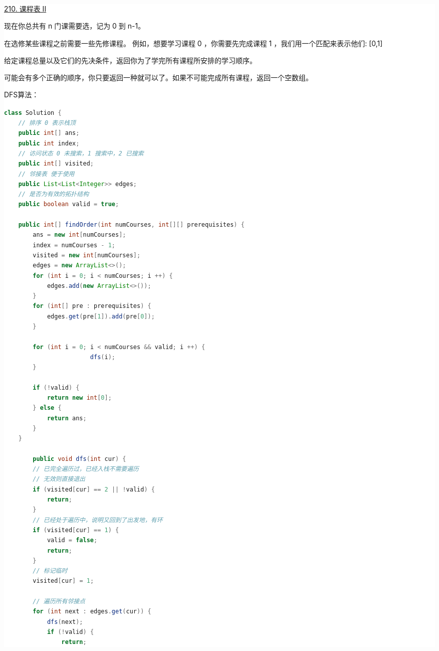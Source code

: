 [210. 课程表 II](https://leetcode-cn.com/problems/course-schedule-ii/)

现在你总共有 n 门课需要选，记为 0 到 n-1。

在选修某些课程之前需要一些先修课程。 例如，想要学习课程 0 ，你需要先完成课程 1 ，我们用一个匹配来表示他们: [0,1]

给定课程总量以及它们的先决条件，返回你为了学完所有课程所安排的学习顺序。

可能会有多个正确的顺序，你只要返回一种就可以了。如果不可能完成所有课程，返回一个空数组。

DFS算法：

```java
class Solution {
    // 排序 0 表示栈顶
    public int[] ans;
    public int index;
    // 访问状态 0 未搜索，1 搜索中，2 已搜索
    public int[] visited;
    // 邻接表 便于使用
    public List<List<Integer>> edges;
    // 是否为有效的拓扑结构
    public boolean valid = true;

    public int[] findOrder(int numCourses, int[][] prerequisites) {
        ans = new int[numCourses];
        index = numCourses - 1;
        visited = new int[numCourses];
        edges = new ArrayList<>();
        for (int i = 0; i < numCourses; i ++) {
            edges.add(new ArrayList<>());
        }
        for (int[] pre : prerequisites) {
            edges.get(pre[1]).add(pre[0]);
        }

        for (int i = 0; i < numCourses && valid; i ++) {
						dfs(i);
        }

        if (!valid) {
            return new int[0];
        } else {
            return ans;
        }
    }

		public void dfs(int cur) {
        // 已完全遍历过，已经入栈不需要遍历
        // 无效则直接退出
        if (visited[cur] == 2 || !valid) {
            return;
        }
        // 已经处于遍历中，说明又回到了出发地，有环
        if (visited[cur] == 1) {
            valid = false;
            return;
        }
        // 标记临时
        visited[cur] = 1;

        // 遍历所有邻接点
        for (int next : edges.get(cur)) {
            dfs(next);
            if (!valid) {
                return;
```
